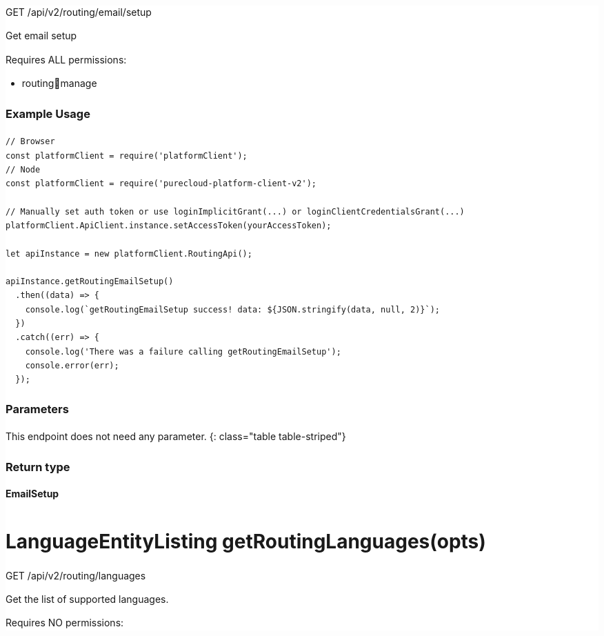GET /api/v2/routing/email/setup

Get email setup



Requires ALL permissions: 

* routing:email:manage



### Example Usage

```{"language":"javascript"}
// Browser
const platformClient = require('platformClient');
// Node
const platformClient = require('purecloud-platform-client-v2');

// Manually set auth token or use loginImplicitGrant(...) or loginClientCredentialsGrant(...)
platformClient.ApiClient.instance.setAccessToken(yourAccessToken);

let apiInstance = new platformClient.RoutingApi();

apiInstance.getRoutingEmailSetup()
  .then((data) => {
    console.log(`getRoutingEmailSetup success! data: ${JSON.stringify(data, null, 2)}`);
  })
  .catch((err) => {
    console.log('There was a failure calling getRoutingEmailSetup');
    console.error(err);
  });
```

### Parameters

This endpoint does not need any parameter.
{: class="table table-striped"}

### Return type

**EmailSetup**

<a name="getRoutingLanguages"></a>

# LanguageEntityListing getRoutingLanguages(opts)



GET /api/v2/routing/languages

Get the list of supported languages.



Requires NO permissions: 
